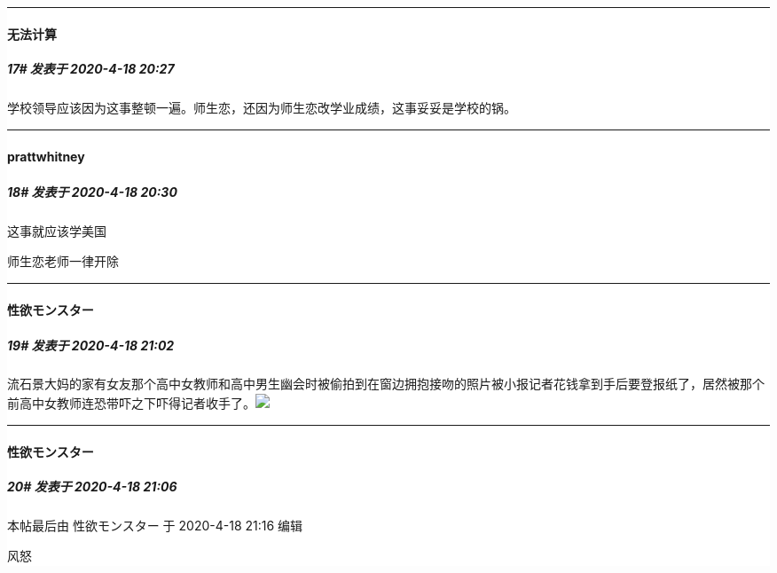 




*****

####  无法计算  
##### 17#       发表于 2020-4-18 20:27




学校领导应该因为这事整顿一遍。师生恋，还因为师生恋改学业成绩，这事妥妥是学校的锅。







*****

####  prattwhitney  
##### 18#       发表于 2020-4-18 20:30




这事就应该学美国


师生恋老师一律开除







*****

####  性欲モンスター  
##### 19#       发表于 2020-4-18 21:02




流石景大妈的家有女友那个高中女教师和高中男生幽会时被偷拍到在窗边拥抱接吻的照片被小报记者花钱拿到手后要登报纸了，居然被那个前高中女教师连恐带吓之下吓得记者收手了。<img src="https://static.saraba1st.com/image/smiley/face2017/163.png" referrerpolicy="no-referrer">







*****

####  性欲モンスター  
##### 20#       发表于 2020-4-18 21:06



 本帖最后由 性欲モンスター 于 2020-4-18 21:16 编辑 

风怒




